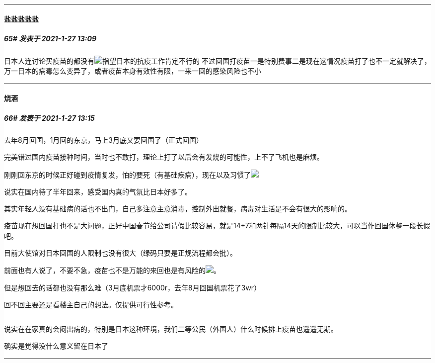





*****

####  盐盐盐盐盐  
##### 65#       发表于 2021-1-27 13:09




日本人连讨论买疫苗的都没有<img src="https://static.saraba1st.com/image/smiley/face2017/037.png" referrerpolicy="no-referrer">指望日本的抗疫工作肯定不行的
不过回国打疫苗一是特别费事二是现在这情况疫苗打了也不一定就解决了，万一日本的病毒怎么变异了，或者疫苗本身有效性有限，一来一回的感染风险也不小







*****

####  烧酒  
##### 66#       发表于 2021-1-27 13:15




去年8月回国，1月回的东京，马上3月底又要回国了（正式回国）

完美错过国内疫苗接种时间，当时也不敢打，理论上打了以后会有发烧的可能性，上不了飞机也是麻烦。


刚刚回东京的时候正好碰到疫情复发，怕的要死（有基础疾病），现在以及习惯了<img src="https://static.saraba1st.com/image/smiley/face2017/056.gif" referrerpolicy="no-referrer">

说实在国内待了半年回来，感受国内真的气氛比日本好多了。

其实年轻人没有基础病的话也不出门，自己多注意主意消毒，控制外出就餐，病毒对生活是不会有很大的影响的。

疫苗现在想回国打也不是大问题，正好中国春节给公司请假比较容易，就是14+7和两针每隔14天的限制比较大，可以当作回国休整一段长假吧。

目前大使馆对日本回国的人限制也没有很大（绿码只要是正规流程都会批）。


前面也有人说了，不要不急，疫苗也不是万能的来回也是有风险的<img src="https://static.saraba1st.com/image/smiley/animal2017/028.png" referrerpolicy="no-referrer">。

但是想回去的话都也没有那么难（3月底机票才6000r，去年8月回国机票花了3wr）

回不回主要还是看楼主自己的想法。仅提供可行性参考。


----

说实在在家真的会闷出病的，特别是日本这种环境，我们二等公民（外国人）什么时候排上疫苗也遥遥无期。

确实是觉得没什么意义留在日本了







*****
